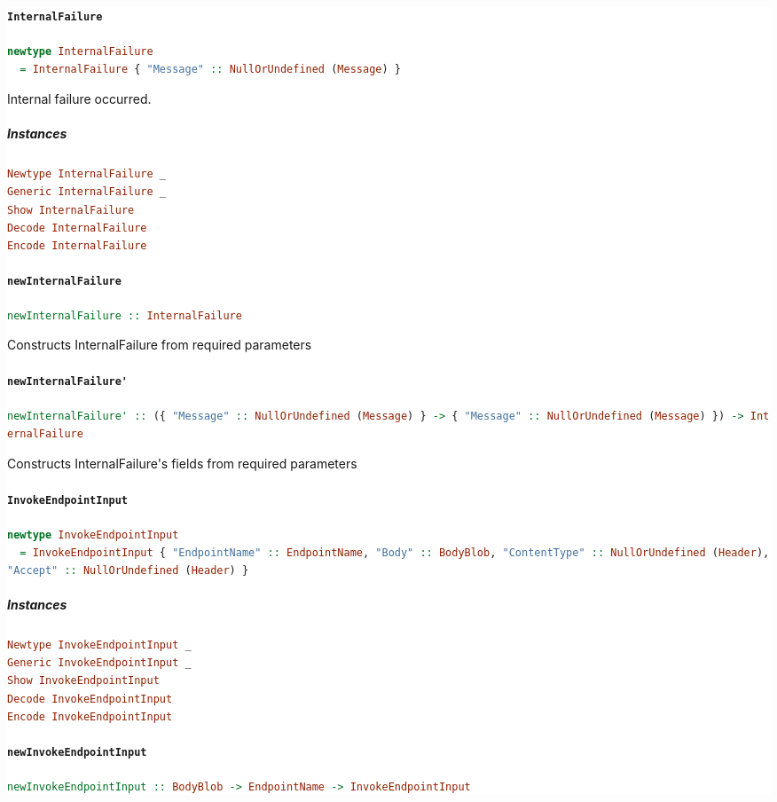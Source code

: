 #### `InternalFailure`

``` purescript
newtype InternalFailure
  = InternalFailure { "Message" :: NullOrUndefined (Message) }
```

<p> Internal failure occurred. </p>

##### Instances
``` purescript
Newtype InternalFailure _
Generic InternalFailure _
Show InternalFailure
Decode InternalFailure
Encode InternalFailure
```

#### `newInternalFailure`

``` purescript
newInternalFailure :: InternalFailure
```

Constructs InternalFailure from required parameters

#### `newInternalFailure'`

``` purescript
newInternalFailure' :: ({ "Message" :: NullOrUndefined (Message) } -> { "Message" :: NullOrUndefined (Message) }) -> InternalFailure
```

Constructs InternalFailure's fields from required parameters

#### `InvokeEndpointInput`

``` purescript
newtype InvokeEndpointInput
  = InvokeEndpointInput { "EndpointName" :: EndpointName, "Body" :: BodyBlob, "ContentType" :: NullOrUndefined (Header), "Accept" :: NullOrUndefined (Header) }
```

##### Instances
``` purescript
Newtype InvokeEndpointInput _
Generic InvokeEndpointInput _
Show InvokeEndpointInput
Decode InvokeEndpointInput
Encode InvokeEndpointInput
```

#### `newInvokeEndpointInput`

``` purescript
newInvokeEndpointInput :: BodyBlob -> EndpointName -> InvokeEndpointInput
```
